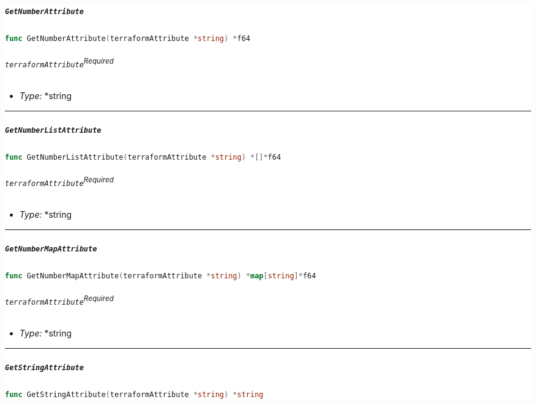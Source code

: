 
##### `GetNumberAttribute` <a name="GetNumberAttribute" id="@cdktf/provider-cloudflare.emailSecurityTrustedDomains.EmailSecurityTrustedDomains.getNumberAttribute"></a>

```go
func GetNumberAttribute(terraformAttribute *string) *f64
```

###### `terraformAttribute`<sup>Required</sup> <a name="terraformAttribute" id="@cdktf/provider-cloudflare.emailSecurityTrustedDomains.EmailSecurityTrustedDomains.getNumberAttribute.parameter.terraformAttribute"></a>

- *Type:* *string

---

##### `GetNumberListAttribute` <a name="GetNumberListAttribute" id="@cdktf/provider-cloudflare.emailSecurityTrustedDomains.EmailSecurityTrustedDomains.getNumberListAttribute"></a>

```go
func GetNumberListAttribute(terraformAttribute *string) *[]*f64
```

###### `terraformAttribute`<sup>Required</sup> <a name="terraformAttribute" id="@cdktf/provider-cloudflare.emailSecurityTrustedDomains.EmailSecurityTrustedDomains.getNumberListAttribute.parameter.terraformAttribute"></a>

- *Type:* *string

---

##### `GetNumberMapAttribute` <a name="GetNumberMapAttribute" id="@cdktf/provider-cloudflare.emailSecurityTrustedDomains.EmailSecurityTrustedDomains.getNumberMapAttribute"></a>

```go
func GetNumberMapAttribute(terraformAttribute *string) *map[string]*f64
```

###### `terraformAttribute`<sup>Required</sup> <a name="terraformAttribute" id="@cdktf/provider-cloudflare.emailSecurityTrustedDomains.EmailSecurityTrustedDomains.getNumberMapAttribute.parameter.terraformAttribute"></a>

- *Type:* *string

---

##### `GetStringAttribute` <a name="GetStringAttribute" id="@cdktf/provider-cloudflare.emailSecurityTrustedDomains.EmailSecurityTrustedDomains.getStringAttribute"></a>

```go
func GetStringAttribute(terraformAttribute *string) *string
```
